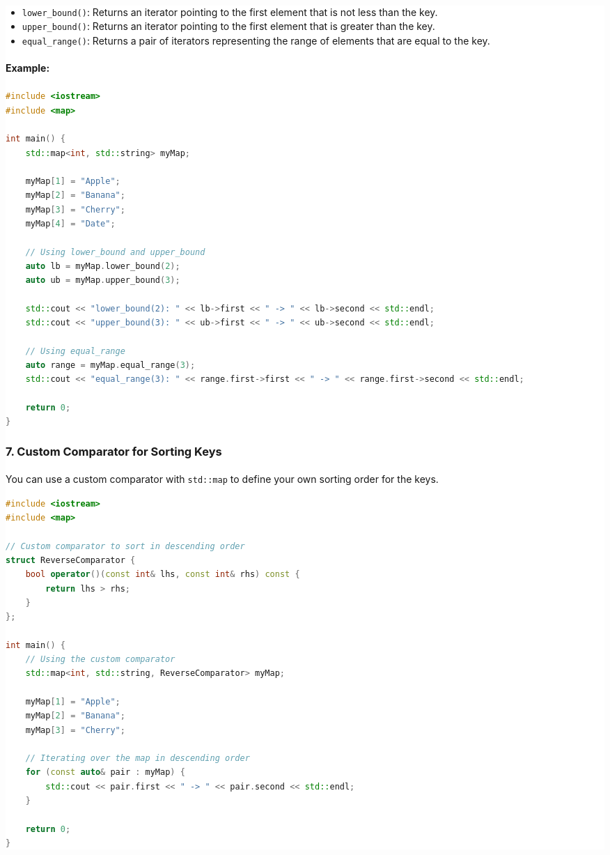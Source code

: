 - `lower_bound()`: Returns an iterator pointing to the first element that is not less than the key.
- `upper_bound()`: Returns an iterator pointing to the first element that is greater than the key.
- `equal_range()`: Returns a pair of iterators representing the range of elements that are equal to the key.

#### Example:

```cpp
#include <iostream>
#include <map>

int main() {
    std::map<int, std::string> myMap;

    myMap[1] = "Apple";
    myMap[2] = "Banana";
    myMap[3] = "Cherry";
    myMap[4] = "Date";

    // Using lower_bound and upper_bound
    auto lb = myMap.lower_bound(2);
    auto ub = myMap.upper_bound(3);

    std::cout << "lower_bound(2): " << lb->first << " -> " << lb->second << std::endl;
    std::cout << "upper_bound(3): " << ub->first << " -> " << ub->second << std::endl;

    // Using equal_range
    auto range = myMap.equal_range(3);
    std::cout << "equal_range(3): " << range.first->first << " -> " << range.first->second << std::endl;

    return 0;
}
```

### 7. **Custom Comparator for Sorting Keys**

You can use a custom comparator with `std::map` to define your own sorting order for the keys.

```cpp
#include <iostream>
#include <map>

// Custom comparator to sort in descending order
struct ReverseComparator {
    bool operator()(const int& lhs, const int& rhs) const {
        return lhs > rhs;
    }
};

int main() {
    // Using the custom comparator
    std::map<int, std::string, ReverseComparator> myMap;

    myMap[1] = "Apple";
    myMap[2] = "Banana";
    myMap[3] = "Cherry";

    // Iterating over the map in descending order
    for (const auto& pair : myMap) {
        std::cout << pair.first << " -> " << pair.second << std::endl;
    }

    return 0;
}
```